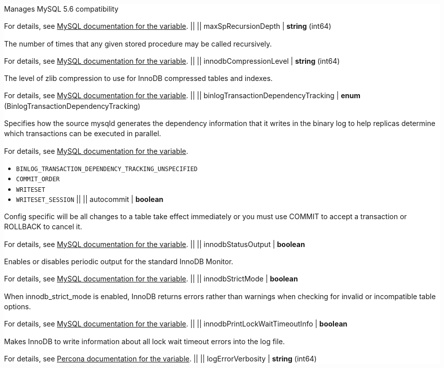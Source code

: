 Manages MySQL 5.6 compatibility

For details, see [MySQL documentation for the variable](https://dev.mysql.com/doc/refman/5.7/en/server-system-variables.html#sysvar_show_compatibility_56). ||
|| maxSpRecursionDepth | **string** (int64)

The number of times that any given stored procedure may be called recursively.

For details, see [MySQL documentation for the variable](https://dev.mysql.com/doc/refman/5.7/en/server-system-variables.html#sysvar_max_sp_recursion_depth). ||
|| innodbCompressionLevel | **string** (int64)

The level of zlib compression to use for InnoDB compressed tables and indexes.

For details, see [MySQL documentation for the variable](https://dev.mysql.com/doc/refman/5.7/en/innodb-parameters.html#sysvar_innodb_compression_level). ||
|| binlogTransactionDependencyTracking | **enum** (BinlogTransactionDependencyTracking)

Specifies how the source mysqld generates the dependency information that it writes in the binary log to help replicas determine which transactions can be executed in parallel.

For details, see [MySQL documentation for the variable](https://dev.mysql.com/doc/refman/5.7/en/replication-options-binary-log.html#sysvar_binlog_transaction_dependency_tracking).

- `BINLOG_TRANSACTION_DEPENDENCY_TRACKING_UNSPECIFIED`
- `COMMIT_ORDER`
- `WRITESET`
- `WRITESET_SESSION` ||
|| autocommit | **boolean**

Config specific will be all changes to a table take effect immediately or you must use COMMIT to accept a transaction or ROLLBACK to cancel it.

For details, see [MySQL documentation for the variable](https://dev.mysql.com/doc/refman/5.7/en/server-system-variables.html#sysvar_autocommit). ||
|| innodbStatusOutput | **boolean**

Enables or disables periodic output for the standard InnoDB Monitor.

For details, see [MySQL documentation for the variable](https://dev.mysql.com/doc/refman/5.7/en/innodb-parameters.html#sysvar_innodb_status_output). ||
|| innodbStrictMode | **boolean**

When innodb_strict_mode is enabled, InnoDB returns errors rather than warnings when checking for invalid or incompatible table options.

For details, see [MySQL documentation for the variable](https://dev.mysql.com/doc/refman/5.7/en/innodb-parameters.html#sysvar_innodb_strict_mode). ||
|| innodbPrintLockWaitTimeoutInfo | **boolean**

Makes InnoDB to write information about all lock wait timeout errors into the log file.

For details, see [Percona documentation for the variable](https://docs.percona.com/percona-server/5.7/diagnostics/innodb_show_status.html?highlight=innodb_print_lock_wait_timeout_info). ||
|| logErrorVerbosity | **string** (int64)
